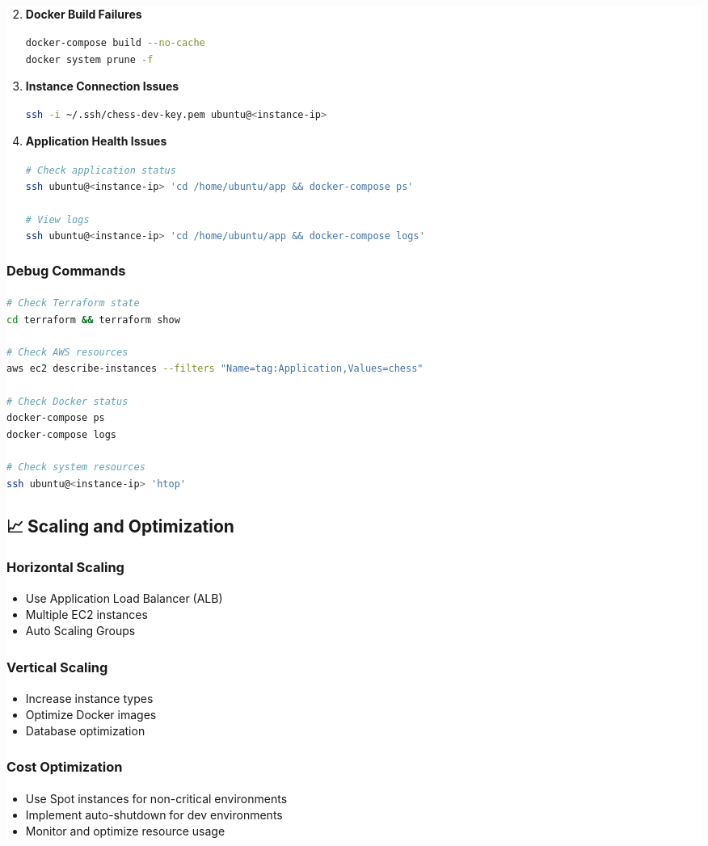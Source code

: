 2. **Docker Build Failures**
   ```bash
   docker-compose build --no-cache
   docker system prune -f
   ```

3. **Instance Connection Issues**
   ```bash
   ssh -i ~/.ssh/chess-dev-key.pem ubuntu@<instance-ip>
   ```

4. **Application Health Issues**
   ```bash
   # Check application status
   ssh ubuntu@<instance-ip> 'cd /home/ubuntu/app && docker-compose ps'
   
   # View logs
   ssh ubuntu@<instance-ip> 'cd /home/ubuntu/app && docker-compose logs'
   ```

### Debug Commands

```bash
# Check Terraform state
cd terraform && terraform show

# Check AWS resources
aws ec2 describe-instances --filters "Name=tag:Application,Values=chess"

# Check Docker status
docker-compose ps
docker-compose logs

# Check system resources
ssh ubuntu@<instance-ip> 'htop'
```

## 📈 Scaling and Optimization

### Horizontal Scaling
- Use Application Load Balancer (ALB)
- Multiple EC2 instances
- Auto Scaling Groups

### Vertical Scaling
- Increase instance types
- Optimize Docker images
- Database optimization

### Cost Optimization
- Use Spot instances for non-critical environments
- Implement auto-shutdown for dev environments
- Monitor and optimize resource usage
